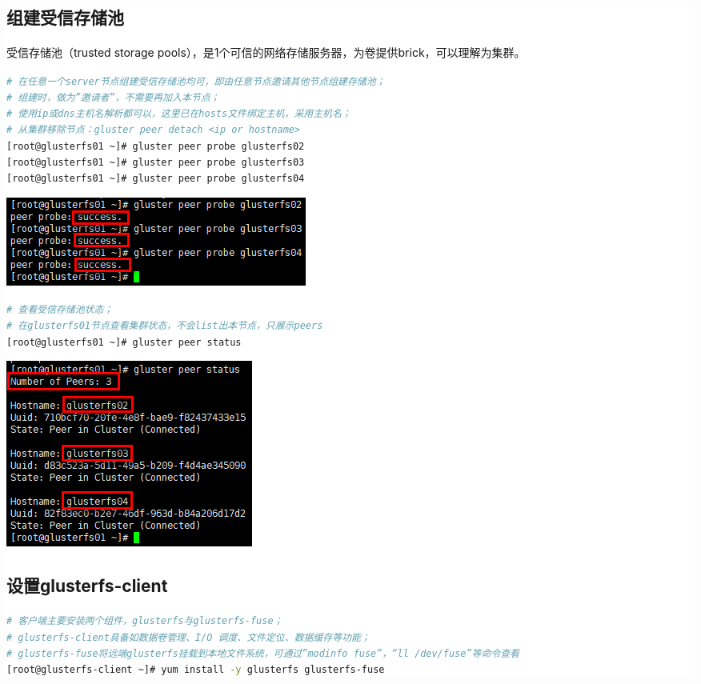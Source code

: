 ## 组建受信存储池

受信存储池（trusted storage pools），是1个可信的网络存储服务器，为卷提供brick，可以理解为集群。 

```bash
# 在任意一个server节点组建受信存储池均可，即由任意节点邀请其他节点组建存储池；
# 组建时，做为”邀请者”，不需要再加入本节点；
# 使用ip或dns主机名解析都可以，这里已在hosts文件绑定主机，采用主机名；
# 从集群移除节点：gluster peer detach <ip or hostname>
[root@glusterfs01 ~]# gluster peer probe glusterfs02
[root@glusterfs01 ~]# gluster peer probe glusterfs03
[root@glusterfs01 ~]# gluster peer probe glusterfs04
```

![img](GlusterFS分布式存储集群之部署/9.png)

```bash
# 查看受信存储池状态；
# 在glusterfs01节点查看集群状态，不会list出本节点，只展示peers
[root@glusterfs01 ~]# gluster peer status
```

![img](GlusterFS分布式存储集群之部署/10.png)

## 设置glusterfs-client

```bash
# 客户端主要安装两个组件，glusterfs与glusterfs-fuse；
# glusterfs-client具备如数据卷管理、I/O 调度、文件定位、数据缓存等功能；
# glusterfs-fuse将远端glusterfs挂载到本地文件系统，可通过”modinfo fuse”，“ll /dev/fuse”等命令查看
[root@glusterfs-client ~]# yum install -y glusterfs glusterfs-fuse
```